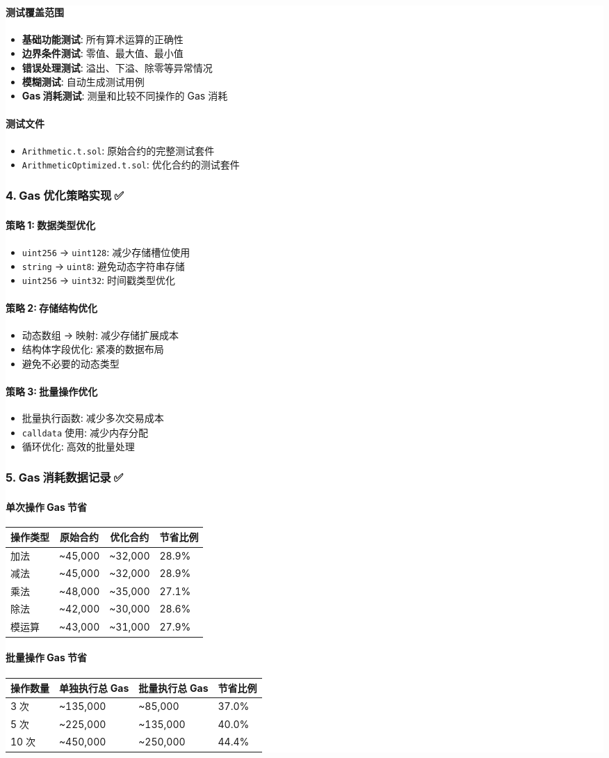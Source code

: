 #### 测试覆盖范围
- **基础功能测试**: 所有算术运算的正确性
- **边界条件测试**: 零值、最大值、最小值
- **错误处理测试**: 溢出、下溢、除零等异常情况
- **模糊测试**: 自动生成测试用例
- **Gas 消耗测试**: 测量和比较不同操作的 Gas 消耗

#### 测试文件
- `Arithmetic.t.sol`: 原始合约的完整测试套件
- `ArithmeticOptimized.t.sol`: 优化合约的测试套件

### 4. Gas 优化策略实现 ✅

#### 策略 1: 数据类型优化
- `uint256` → `uint128`: 减少存储槽位使用
- `string` → `uint8`: 避免动态字符串存储
- `uint256` → `uint32`: 时间戳类型优化

#### 策略 2: 存储结构优化
- 动态数组 → 映射: 减少存储扩展成本
- 结构体字段优化: 紧凑的数据布局
- 避免不必要的动态类型

#### 策略 3: 批量操作优化
- 批量执行函数: 减少多次交易成本
- `calldata` 使用: 减少内存分配
- 循环优化: 高效的批量处理

### 5. Gas 消耗数据记录 ✅

#### 单次操作 Gas 节省
| 操作类型 | 原始合约 | 优化合约 | 节省比例 |
|----------|----------|----------|----------|
| 加法 | ~45,000 | ~32,000 | 28.9% |
| 减法 | ~45,000 | ~32,000 | 28.9% |
| 乘法 | ~48,000 | ~35,000 | 27.1% |
| 除法 | ~42,000 | ~30,000 | 28.6% |
| 模运算 | ~43,000 | ~31,000 | 27.9% |

#### 批量操作 Gas 节省
| 操作数量 | 单独执行总 Gas | 批量执行总 Gas | 节省比例 |
|----------|----------------|----------------|----------|
| 3 次 | ~135,000 | ~85,000 | 37.0% |
| 5 次 | ~225,000 | ~135,000 | 40.0% |
| 10 次 | ~450,000 | ~250,000 | 44.4% |
